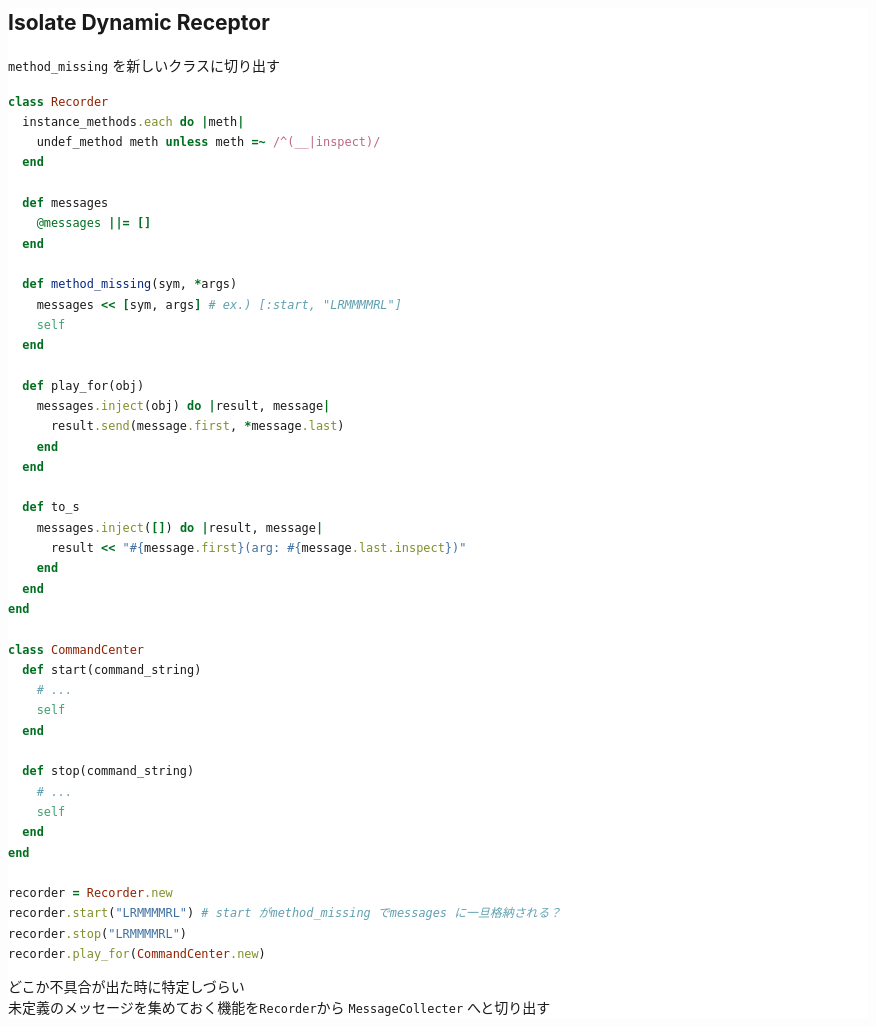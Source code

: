 ## Isolate Dynamic Receptor

``method_missing`` を新しいクラスに切り出す

```ruby
class Recorder
  instance_methods.each do |meth|
    undef_method meth unless meth =~ /^(__|inspect)/
  end

  def messages
    @messages ||= []
  end

  def method_missing(sym, *args)
    messages << [sym, args] # ex.) [:start, "LRMMMMRL"]
    self
  end

  def play_for(obj)
    messages.inject(obj) do |result, message|
      result.send(message.first, *message.last)
    end
  end

  def to_s
    messages.inject([]) do |result, message|
      result << "#{message.first}(arg: #{message.last.inspect})"
    end
  end
end

class CommandCenter
  def start(command_string)
    # ...
    self
  end

  def stop(command_string)
    # ...
    self
  end
end

recorder = Recorder.new
recorder.start("LRMMMMRL") # start がmethod_missing でmessages に一旦格納される？
recorder.stop("LRMMMMRL")
recorder.play_for(CommandCenter.new)
```

どこか不具合が出た時に特定しづらい  
未定義のメッセージを集めておく機能を`Recorder`から `MessageCollecter` へと切り出す
